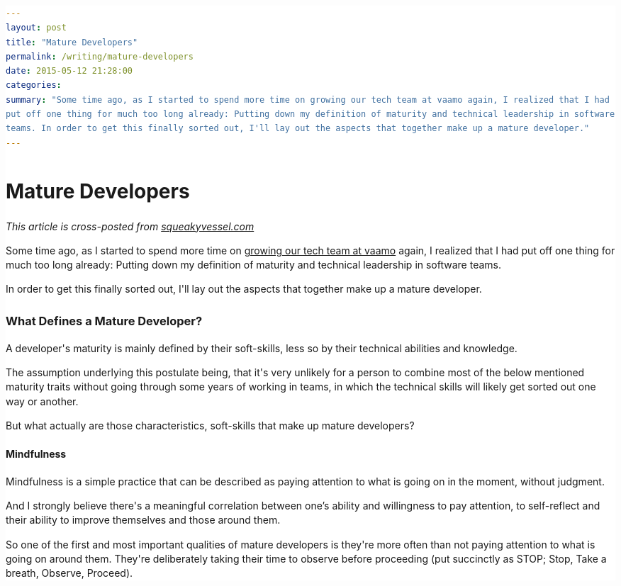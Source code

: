 ```yaml
---
layout: post
title: "Mature Developers"
permalink: /writing/mature-developers
date: 2015-05-12 21:28:00
categories:
summary: "Some time ago, as I started to spend more time on growing our tech team at vaamo again, I realized that I had put off one thing for much too long already: Putting down my definition of maturity and technical leadership in software teams. In order to get this finally sorted out, I'll lay out the aspects that together make up a mature developer."
---
```


# Mature Developers

<p class="small"><em>This article is cross-posted from
<a href="https://squeakyvessel.com/2015/05/12/mature-developers/">squeakyvessel.com</a></em></p>

Some time ago, as I started to spend more time on [growing our tech team at
vaamo](http://codecraft.vaamo.de/jobs/) again, I realized that I had put off one
thing for much too long already: Putting down my definition of maturity and
technical leadership in software teams.

In order to get this finally sorted out, I'll lay out the aspects that together
make up a mature developer.


### What Defines a Mature Developer?

A developer's maturity is mainly defined by their soft-skills, less so by their
technical abilities and knowledge.

The assumption underlying this postulate being, that it's very unlikely
for a person to combine most of the below mentioned maturity traits without
going through some years of working in teams, in which the technical skills will
likely get sorted out one way or another.

But what actually are those characteristics, soft-skills that make up mature
developers?


#### Mindfulness

Mindfulness is a simple practice that can be described as paying attention to
what is going on in the moment, without judgment.

And I strongly believe there's a meaningful correlation between one’s ability
and willingness to pay attention, to self-reflect and their ability to
improve themselves and those around them.

So one of the first and most important qualities of mature developers is they're
more often than not paying attention to what is going on around them. They're
deliberately taking their time to observe before proceeding (put succinctly as
STOP; Stop, Take a breath, Observe, Proceed).
